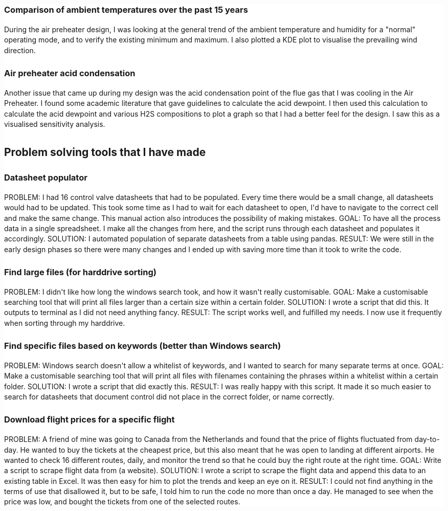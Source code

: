 ### Comparison of ambient temperatures over the past 15 years
During the air preheater design, I was looking at the general trend of the ambient temperature and humidity for a "normal" operating mode, and to verify the existing minimum and maximum. I also plotted a KDE plot to visualise the prevailing wind direction.
### Air preheater acid condensation
Another issue that came up during my design was the acid condensation point of the flue gas that I was cooling in the Air Preheater. I found some academic literature that gave guidelines to calculate the acid dewpoint. I then used this calculation to calculate the acid dewpoint and various H2S compositions to plot a graph so that I had a better feel for the design. I saw this as a visualised sensitivity analysis.

## Problem solving tools that I have made
### Datasheet populator
<span color='10755b'>PROBLEM:</span> I had 16 control valve datasheets that had to be populated. Every time there would be a small change, all datasheets would had to be updated. This took some time as I had to wait for each datasheet to open, I'd have to navigate to the correct cell and make the same change. This manual action also introduces the possibility of making mistakes.
<span color='10755b'>GOAL:</span> To have all the process data in a single spreadsheet. I make all the changes from here, and the script runs through each datasheet and populates it accordingly.
<span color='10755b'>SOLUTION:</span> I automated population of separate datasheets from a table using pandas.
<span color='10755b'>RESULT:</span> We were still in the early design phases so there were many changes and I ended up with saving more time than it took to write the code.
### Find large files (for harddrive sorting)
<span color='10755b'>PROBLEM:</span> I didn't like how long the windows search took, and how it wasn't really customisable.
<span color='10755b'>GOAL:</span> Make a customisable searching tool that will print all files larger than a certain size within a certain folder. 
<span color='10755b'>SOLUTION:</span> I wrote a script that did this. It outputs to terminal as I did not need anything fancy.
<span color='10755b'>RESULT:</span> The script works well, and fulfilled my needs. I now use it frequently when sorting through my harddrive.
### Find specific files based on keywords (better than Windows search)
<span color='10755b'>PROBLEM:</span> Windows search doesn't allow a whitelist of keywords, and I wanted to search for many separate terms at once.
<span color='10755b'>GOAL:</span> Make a customisable searching tool that will print all files with filenames containing the phrases within a whitelist within a certain folder. 
<span color='10755b'>SOLUTION:</span> I wrote a script that did exactly this.
<span color='10755b'>RESULT:</span> I was really happy with this script. It made it so much easier to search for datasheets that document control did not place in the correct folder, or name correctly.
### Download flight prices for a specific flight 
<span color='10755b'>PROBLEM:</span> A friend of mine was going to Canada from the Netherlands and found that the price of flights fluctuated from day-to-day. He wanted to buy the tickets at the cheapest price, but this also meant that he was open to landing at different airports. He wanted to check 16 different routes, daily, and monitor the trend so that he could buy the right route at the right time.
<span color='10755b'>GOAL:</span> Write a script to scrape flight data from (a website). 
<span color='10755b'>SOLUTION:</span> I wrote a script to scrape the flight data and append this data to an existing table in Excel. It was then easy for him to plot the trends and keep an eye on it. 
<span color='10755b'>RESULT:</span> I could not find anything in the terms of use that disallowed it, but to be safe, I told him to run the code no more than once a day. He managed to see when the price was low, and bought the tickets from one of the selected routes. 
